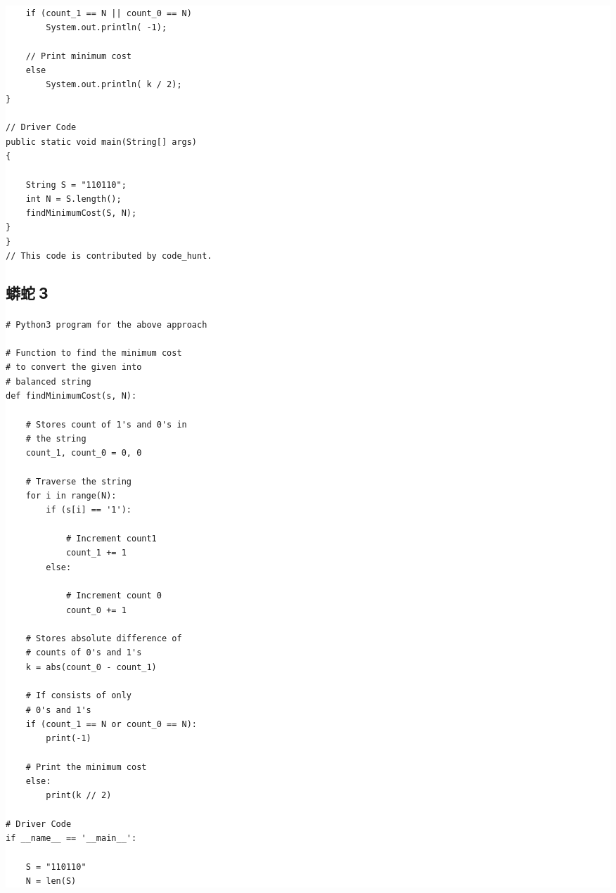 ```
    if (count_1 == N || count_0 == N)
        System.out.println( -1);

    // Print minimum cost
    else
        System.out.println( k / 2);
}

// Driver Code
public static void main(String[] args)
{

    String S = "110110";
    int N = S.length();
    findMinimumCost(S, N);
}
}
// This code is contributed by code_hunt.
```

## 蟒蛇 3

```
# Python3 program for the above approach

# Function to find the minimum cost
# to convert the given into
# balanced string
def findMinimumCost(s, N):

    # Stores count of 1's and 0's in
    # the string
    count_1, count_0 = 0, 0

    # Traverse the string
    for i in range(N):
        if (s[i] == '1'):

            # Increment count1
            count_1 += 1
        else:

            # Increment count 0
            count_0 += 1

    # Stores absolute difference of
    # counts of 0's and 1's
    k = abs(count_0 - count_1)

    # If consists of only
    # 0's and 1's
    if (count_1 == N or count_0 == N):
        print(-1)

    # Print the minimum cost
    else:
        print(k // 2)

# Driver Code
if __name__ == '__main__':

    S = "110110"
    N = len(S)
```